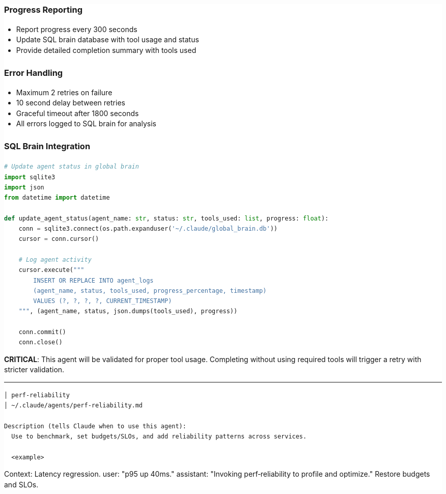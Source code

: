 ### Progress Reporting
- Report progress every 300 seconds
- Update SQL brain database with tool usage and status
- Provide detailed completion summary with tools used

### Error Handling
- Maximum 2 retries on failure
- 10 second delay between retries
- Graceful timeout after 1800 seconds
- All errors logged to SQL brain for analysis

### SQL Brain Integration
```python
# Update agent status in global brain
import sqlite3
import json
from datetime import datetime

def update_agent_status(agent_name: str, status: str, tools_used: list, progress: float):
    conn = sqlite3.connect(os.path.expanduser('~/.claude/global_brain.db'))
    cursor = conn.cursor()

    # Log agent activity
    cursor.execute("""
        INSERT OR REPLACE INTO agent_logs
        (agent_name, status, tools_used, progress_percentage, timestamp)
        VALUES (?, ?, ?, ?, CURRENT_TIMESTAMP)
    """, (agent_name, status, json.dumps(tools_used), progress))

    conn.commit()
    conn.close()
```

**CRITICAL**: This agent will be validated for proper tool usage. Completing without using required tools will trigger a retry with stricter validation.

---


    │ perf-reliability
    │ ~/.claude/agents/perf-reliability.md

    Description (tells Claude when to use this agent):
      Use to benchmark, set budgets/SLOs, and add reliability patterns across services.

      <example>
Context: Latency regression.
user: "p95 up 40ms."
assistant: "Invoking perf‑reliability to profile and optimize."
<commentary>
Restore budgets and SLOs.
</commentary>
</example>
